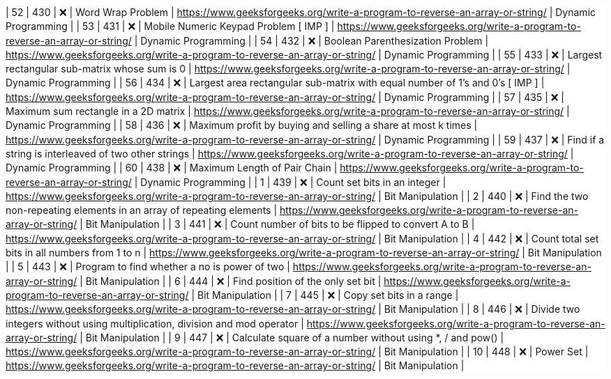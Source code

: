 | 52               | 430    | ❌    | Word Wrap Problem                                                                                    | https://www.geeksforgeeks.org/write-a-program-to-reverse-an-array-or-string/ | Dynamic Programming |
| 53               | 431    | ❌    | Mobile Numeric Keypad Problem [ IMP ]                                                                | https://www.geeksforgeeks.org/write-a-program-to-reverse-an-array-or-string/ | Dynamic Programming |
| 54               | 432    | ❌    | Boolean Parenthesization Problem                                                                     | https://www.geeksforgeeks.org/write-a-program-to-reverse-an-array-or-string/ | Dynamic Programming |
| 55               | 433    | ❌    | Largest rectangular sub-matrix whose sum is 0                                                        | https://www.geeksforgeeks.org/write-a-program-to-reverse-an-array-or-string/ | Dynamic Programming |
| 56               | 434    | ❌    | Largest area rectangular sub-matrix with equal number of 1’s and 0’s [ IMP ]                         | https://www.geeksforgeeks.org/write-a-program-to-reverse-an-array-or-string/ | Dynamic Programming |
| 57               | 435    | ❌    | Maximum sum rectangle in a 2D matrix                                                                 | https://www.geeksforgeeks.org/write-a-program-to-reverse-an-array-or-string/ | Dynamic Programming |
| 58               | 436    | ❌    | Maximum profit by buying and selling a share at most k times                                         | https://www.geeksforgeeks.org/write-a-program-to-reverse-an-array-or-string/ | Dynamic Programming |
| 59               | 437    | ❌    | Find if a string is interleaved of two other strings                                                 | https://www.geeksforgeeks.org/write-a-program-to-reverse-an-array-or-string/ | Dynamic Programming |
| 60               | 438    | ❌    | Maximum Length of Pair Chain                                                                         | https://www.geeksforgeeks.org/write-a-program-to-reverse-an-array-or-string/ | Dynamic Programming |
| 1                | 439    | ❌    | Count set bits in an integer                                                                         | https://www.geeksforgeeks.org/write-a-program-to-reverse-an-array-or-string/ | Bit Manipulation    |
| 2                | 440    | ❌    | Find the two non-repeating elements in an array of repeating elements                                | https://www.geeksforgeeks.org/write-a-program-to-reverse-an-array-or-string/ | Bit Manipulation    |
| 3                | 441    | ❌    | Count number of bits to be flipped to convert A to B                                                 | https://www.geeksforgeeks.org/write-a-program-to-reverse-an-array-or-string/ | Bit Manipulation    |
| 4                | 442    | ❌    | Count total set bits in all numbers from 1 to n                                                      | https://www.geeksforgeeks.org/write-a-program-to-reverse-an-array-or-string/ | Bit Manipulation    |
| 5                | 443    | ❌    | Program to find whether a no is power of two                                                         | https://www.geeksforgeeks.org/write-a-program-to-reverse-an-array-or-string/ | Bit Manipulation    |
| 6                | 444    | ❌    | Find position of the only set bit                                                                    | https://www.geeksforgeeks.org/write-a-program-to-reverse-an-array-or-string/ | Bit Manipulation    |
| 7                | 445    | ❌    | Copy set bits in a range                                                                             | https://www.geeksforgeeks.org/write-a-program-to-reverse-an-array-or-string/ | Bit Manipulation    |
| 8                | 446    | ❌    | Divide two integers without using multiplication, division and mod operator                          | https://www.geeksforgeeks.org/write-a-program-to-reverse-an-array-or-string/ | Bit Manipulation    |
| 9                | 447    | ❌    | Calculate square of a number without using *, / and pow()                                            | https://www.geeksforgeeks.org/write-a-program-to-reverse-an-array-or-string/ | Bit Manipulation    |
| 10               | 448    | ❌    | Power Set                                                                                            | https://www.geeksforgeeks.org/write-a-program-to-reverse-an-array-or-string/ | Bit Manipulation    |